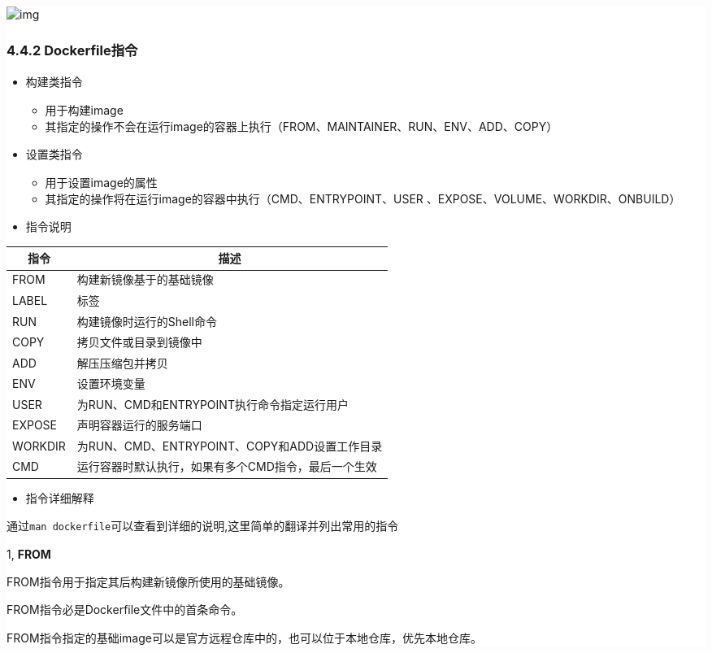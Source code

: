 <img src="https://gitee.com/chnpngwng/typora-image/raw/master/assets/docker/clip_image002-1644469873598.jpg" alt="img"  />







### 4.4.2 Dockerfile指令

- 构建类指令
  - 用于构建image
  - 其指定的操作不会在运行image的容器上执行（FROM、MAINTAINER、RUN、ENV、ADD、COPY）

 

- 设置类指令
  - 用于设置image的属性
  - 其指定的操作将在运行image的容器中执行（CMD、ENTRYPOINT、USER 、EXPOSE、VOLUME、WORKDIR、ONBUILD）



- 指令说明



| 指令    | 描述                                                |
| ------- | --------------------------------------------------- |
| FROM    | 构建新镜像基于的基础镜像                            |
| LABEL   | 标签                                                |
| RUN     | 构建镜像时运行的Shell命令                           |
| COPY    | 拷贝文件或目录到镜像中                              |
| ADD     | 解压压缩包并拷贝                                    |
| ENV     | 设置环境变量                                        |
| USER    | 为RUN、CMD和ENTRYPOINT执行命令指定运行用户          |
| EXPOSE  | 声明容器运行的服务端口                              |
| WORKDIR | 为RUN、CMD、ENTRYPOINT、COPY和ADD设置工作目录       |
| CMD     | 运行容器时默认执行，如果有多个CMD指令，最后一个生效 |



- 指令详细解释



通过`man dockerfile`可以查看到详细的说明,这里简单的翻译并列出常用的指令

1, **FROM**

FROM指令用于指定其后构建新镜像所使用的基础镜像。

FROM指令必是Dockerfile文件中的首条命令。

FROM指令指定的基础image可以是官方远程仓库中的，也可以位于本地仓库，优先本地仓库。

